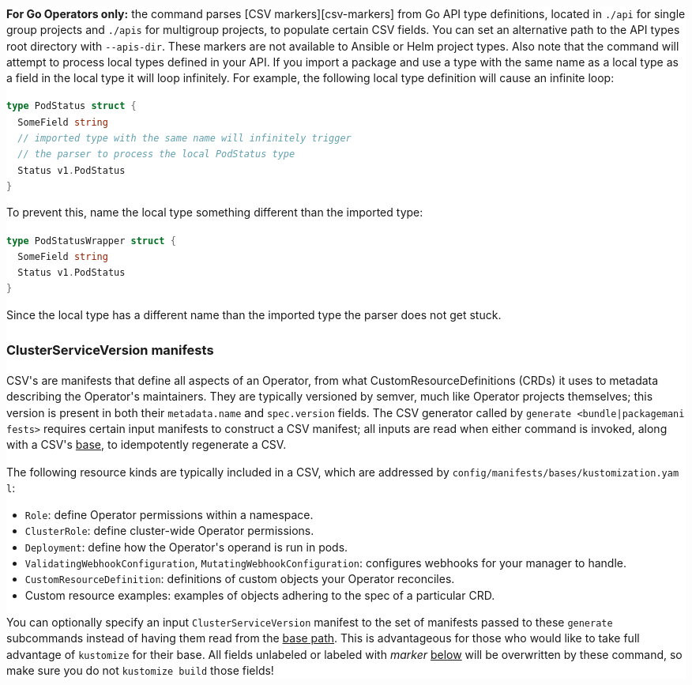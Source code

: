 **For Go Operators only:** the command parses [CSV markers][csv-markers] from Go API type definitions, located
in `./api` for single group projects and `./apis` for multigroup projects, to populate certain CSV fields.
You can set an alternative path to the API types root directory with `--apis-dir`. These markers are not available
to Ansible or Helm project types. Also note that the command will attempt to process local types defined in your API.
If you import a package and use a type with the same name as a local type as a field in the local type it will loop infinitely.
For example, the following local type definition will cause an infinite loop:
```go
type PodStatus struct {
  SomeField string
  // imported type with the same name will infinitely trigger
  // the parser to process the local PodStatus type
  Status v1.PodStatus 
}
```
To prevent this, name the local type something different than the imported type:
```go
type PodStatusWrapper struct {
  SomeField string
  Status v1.PodStatus 
}
```
Since the local type has a different name than the imported type the parser does not get stuck.

### ClusterServiceVersion manifests

CSV's are manifests that define all aspects of an Operator, from what CustomResourceDefinitions (CRDs) it uses to
metadata describing the Operator's maintainers. They are typically versioned by semver, much like Operator projects
themselves; this version is present in both their `metadata.name` and `spec.version` fields. The CSV generator called
by `generate <bundle|packagemanifests>` requires certain input manifests to construct a CSV manifest; all inputs
are read when either command is invoked, along with a CSV's [base](#kustomize-files), to idempotently regenerate a CSV.

The following resource kinds are typically included in a CSV, which are addressed by `config/manifests/bases/kustomization.yaml`:
  - `Role`: define Operator permissions within a namespace.
  - `ClusterRole`: define cluster-wide Operator permissions.
  - `Deployment`: define how the Operator's operand is run in pods.
  - `ValidatingWebhookConfiguration`, `MutatingWebhookConfiguration`: configures webhooks for your manager to handle.
  - `CustomResourceDefinition`: definitions of custom objects your Operator reconciles.
  - Custom resource examples: examples of objects adhering to the spec of a particular CRD.

You can optionally specify an input `ClusterServiceVersion` manifest to the set of manifests passed to
these `generate` subcommands instead of having them read from the [base path](#kustomize-files).
This is advantageous for those who would like to take full advantage of `kustomize` for their base.
All fields unlabeled or labeled with _marker_ [below](#csv-fields) will be overwritten by these command,
so make sure you do not `kustomize build` those fields!


[bundle]: https://github.com/operator-framework/operator-registry/blob/v1.16.1/docs/design/operator-bundle.md